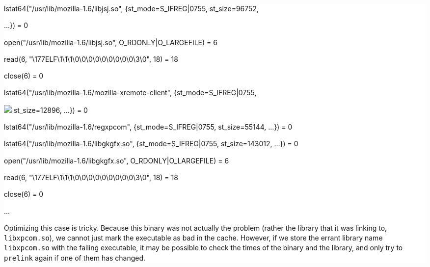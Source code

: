 lstat64("/usr/lib/mozilla-1.6/libjsj.so", {st_mode=S_IFREG|0755, st_size=96752,

...}) = 0

open("/usr/lib/mozilla-1.6/libjsj.so", O_RDONLY|O_LARGEFILE) = 6

read(6, "\177ELF\1\1\1\0\0\0\0\0\0\0\0\0\3\0", 18) = 18

close(6)                                 = 0

lstat64("/usr/lib/mozilla-1.6/mozilla-xremote-client", {st_mode=S_IFREG|0755,

![](http://85.147.245.113/mirrorbooks/linuxperformanceguide/0131486829/0131486829/images/ccc.gif) st_size=12896, ...}) = 0

lstat64("/usr/lib/mozilla-1.6/regxpcom", {st_mode=S_IFREG|0755, st_size=55144, ...}) = 0

lstat64("/usr/lib/mozilla-1.6/libgkgfx.so", {st_mode=S_IFREG|0755, st_size=143012, ...}) = 0

open("/usr/lib/mozilla-1.6/libgkgfx.so", O_RDONLY|O_LARGEFILE) = 6

read(6, "\177ELF\1\1\1\0\0\0\0\0\0\0\0\0\3\0", 18) = 18

close(6)                                 = 0

...

</pre>

Optimizing this case is tricky. Because this binary was not actually the problem (rather the library that it was linking to, <tt>libxpcom.so</tt>), we cannot just mark the executable as bad in the cache. However, if we store the errant library name <tt>libxpcom.so</tt> with the failing executable, it may be possible to check the times of the binary and the library, and only try to <tt>prelink</tt> again if one of them <a name="iddle2774"></a><a name="iddle2775"></a><a name="iddle2776"></a><a name="iddle2777"></a><a name="iddle2778"></a>has changed.